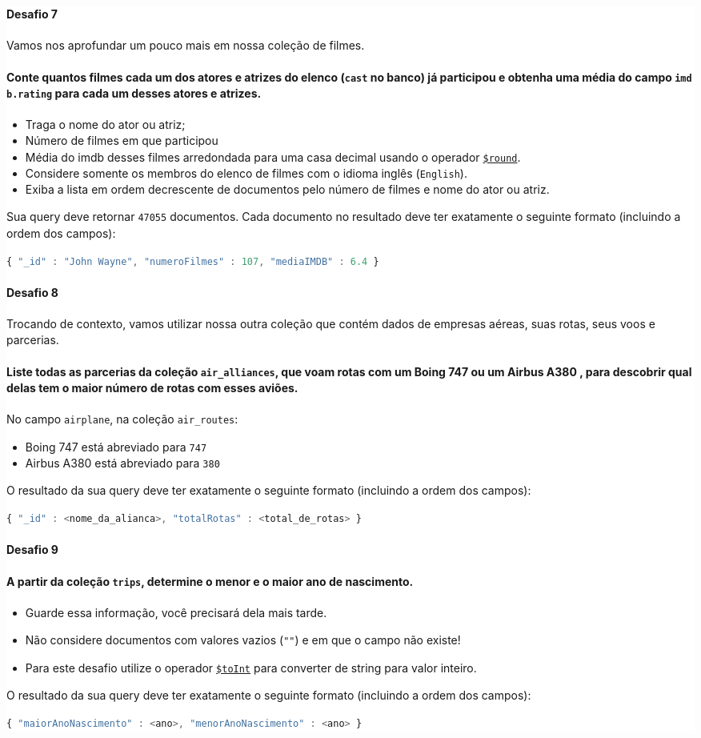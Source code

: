 #### Desafio 7

Vamos nos aprofundar um pouco mais em nossa coleção de filmes. 

#### Conte quantos filmes cada um dos atores e atrizes do elenco (`cast` no banco) já participou e obtenha uma média do campo `imdb.rating` para cada um desses atores e atrizes.

- Traga o nome do ator ou atriz;
- Número de filmes em que participou
- Média do imdb desses filmes arredondada para uma casa decimal usando o operador [`$round`](https://docs.mongodb.com/manual/reference/operator/aggregation/round/index.html).
- Considere somente os membros do elenco de filmes com o idioma inglês (`English`). 
- Exiba a lista em ordem decrescente de documentos pelo número de filmes e nome do ator ou atriz.

Sua query deve retornar `47055` documentos. Cada documento no resultado deve ter exatamente o seguinte formato (incluindo a ordem dos campos):

```javascript
{ "_id" : "John Wayne", "numeroFilmes" : 107, "mediaIMDB" : 6.4 }
```

#### Desafio 8

Trocando de contexto, vamos utilizar nossa outra coleção que contém dados de empresas aéreas, suas rotas, seus voos e parcerias.

#### Liste todas as parcerias da coleção `air_alliances`, que voam rotas com um Boing 747 ou um Airbus A380 , para descobrir qual delas tem o maior número de rotas com esses aviões.

No campo `airplane`, na coleção `air_routes`: 
- Boing 747 está abreviado para `747`
- Airbus A380 está abreviado para `380`

O resultado da sua query deve ter exatamente o seguinte formato (incluindo a ordem dos campos):

```javascript
{ "_id" : <nome_da_alianca>, "totalRotas" : <total_de_rotas> }
```

#### Desafio 9

#### A partir da coleção `trips`, determine o menor e o maior ano de nascimento. 

- Guarde essa informação, você precisará dela mais tarde.

- Não considere documentos com valores vazios (`""`) e em que o campo não existe!

- Para este desafio utilize o operador [`$toInt`](https://docs.mongodb.com/manual/reference/operator/aggregation/toInt/index.html) para converter de string para valor inteiro.

O resultado da sua query deve ter exatamente o seguinte formato (incluindo a ordem dos campos):

```javascript
{ "maiorAnoNascimento" : <ano>, "menorAnoNascimento" : <ano> }
```
